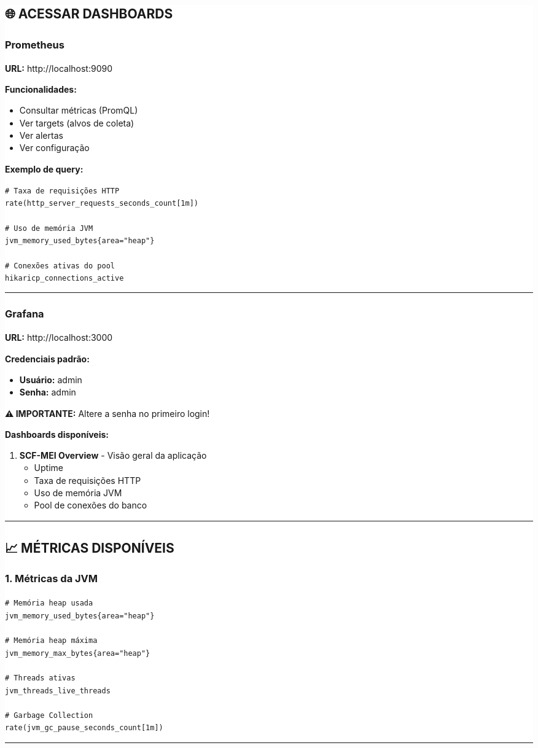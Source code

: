 ## 🌐 **ACESSAR DASHBOARDS**

### **Prometheus**

**URL:** http://localhost:9090

**Funcionalidades:**
- Consultar métricas (PromQL)
- Ver targets (alvos de coleta)
- Ver alertas
- Ver configuração

**Exemplo de query:**
```promql
# Taxa de requisições HTTP
rate(http_server_requests_seconds_count[1m])

# Uso de memória JVM
jvm_memory_used_bytes{area="heap"}

# Conexões ativas do pool
hikaricp_connections_active
```

---

### **Grafana**

**URL:** http://localhost:3000

**Credenciais padrão:**
- **Usuário:** admin
- **Senha:** admin

**⚠️ IMPORTANTE:** Altere a senha no primeiro login!

**Dashboards disponíveis:**
1. **SCF-MEI Overview** - Visão geral da aplicação
   - Uptime
   - Taxa de requisições HTTP
   - Uso de memória JVM
   - Pool de conexões do banco

---

## 📈 **MÉTRICAS DISPONÍVEIS**

### **1. Métricas da JVM**

```promql
# Memória heap usada
jvm_memory_used_bytes{area="heap"}

# Memória heap máxima
jvm_memory_max_bytes{area="heap"}

# Threads ativas
jvm_threads_live_threads

# Garbage Collection
rate(jvm_gc_pause_seconds_count[1m])
```

---
